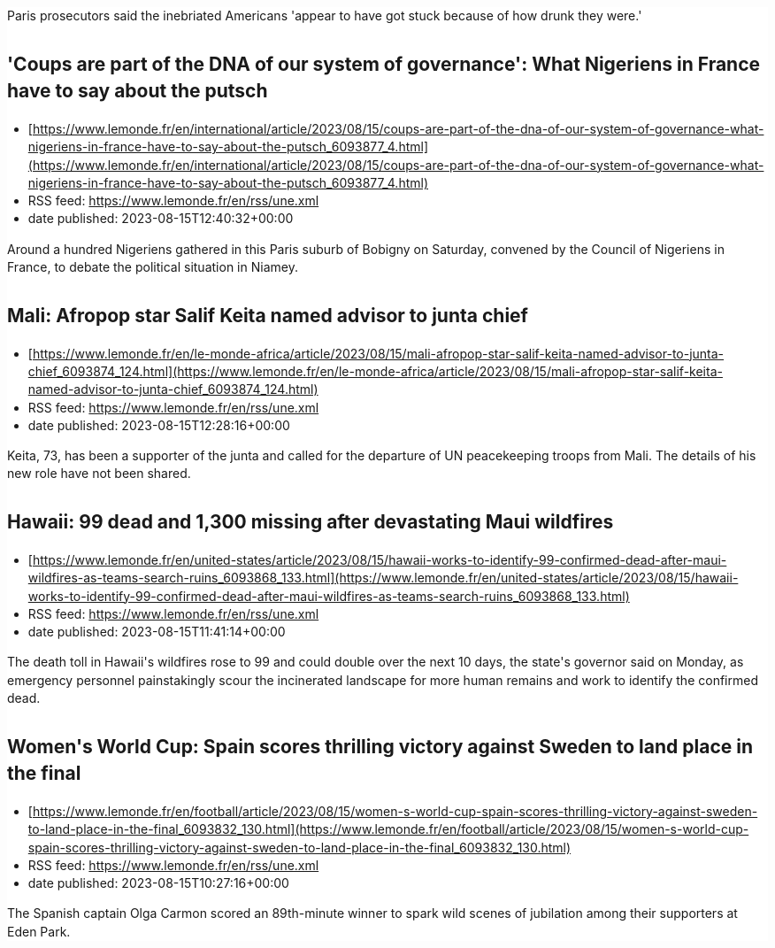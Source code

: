 Paris prosecutors said the inebriated Americans 'appear to have got stuck because of how drunk they were.'

## 'Coups are part of the DNA of our system of governance': What Nigeriens in France have to say about the putsch
 - [https://www.lemonde.fr/en/international/article/2023/08/15/coups-are-part-of-the-dna-of-our-system-of-governance-what-nigeriens-in-france-have-to-say-about-the-putsch_6093877_4.html](https://www.lemonde.fr/en/international/article/2023/08/15/coups-are-part-of-the-dna-of-our-system-of-governance-what-nigeriens-in-france-have-to-say-about-the-putsch_6093877_4.html)
 - RSS feed: https://www.lemonde.fr/en/rss/une.xml
 - date published: 2023-08-15T12:40:32+00:00

Around a hundred Nigeriens gathered in this Paris suburb of Bobigny on Saturday, convened by the Council of Nigeriens in France, to debate the political situation in Niamey.

## Mali: Afropop star Salif Keita named advisor to junta chief
 - [https://www.lemonde.fr/en/le-monde-africa/article/2023/08/15/mali-afropop-star-salif-keita-named-advisor-to-junta-chief_6093874_124.html](https://www.lemonde.fr/en/le-monde-africa/article/2023/08/15/mali-afropop-star-salif-keita-named-advisor-to-junta-chief_6093874_124.html)
 - RSS feed: https://www.lemonde.fr/en/rss/une.xml
 - date published: 2023-08-15T12:28:16+00:00

Keita, 73, has been a supporter of the junta and called for the departure of UN peacekeeping troops from Mali. The details of his new role have not been shared.

## Hawaii: 99 dead and 1,300 missing after devastating Maui wildfires
 - [https://www.lemonde.fr/en/united-states/article/2023/08/15/hawaii-works-to-identify-99-confirmed-dead-after-maui-wildfires-as-teams-search-ruins_6093868_133.html](https://www.lemonde.fr/en/united-states/article/2023/08/15/hawaii-works-to-identify-99-confirmed-dead-after-maui-wildfires-as-teams-search-ruins_6093868_133.html)
 - RSS feed: https://www.lemonde.fr/en/rss/une.xml
 - date published: 2023-08-15T11:41:14+00:00

The death toll in Hawaii's wildfires rose to 99 and could double over the next 10 days, the state's governor said on Monday, as emergency personnel painstakingly scour the incinerated landscape for more human remains and work to identify the confirmed dead.

## Women's World Cup: Spain scores thrilling victory against Sweden to land place in the final
 - [https://www.lemonde.fr/en/football/article/2023/08/15/women-s-world-cup-spain-scores-thrilling-victory-against-sweden-to-land-place-in-the-final_6093832_130.html](https://www.lemonde.fr/en/football/article/2023/08/15/women-s-world-cup-spain-scores-thrilling-victory-against-sweden-to-land-place-in-the-final_6093832_130.html)
 - RSS feed: https://www.lemonde.fr/en/rss/une.xml
 - date published: 2023-08-15T10:27:16+00:00

The Spanish captain Olga Carmon scored an 89th-minute winner to spark wild scenes of jubilation among their supporters at Eden Park.

